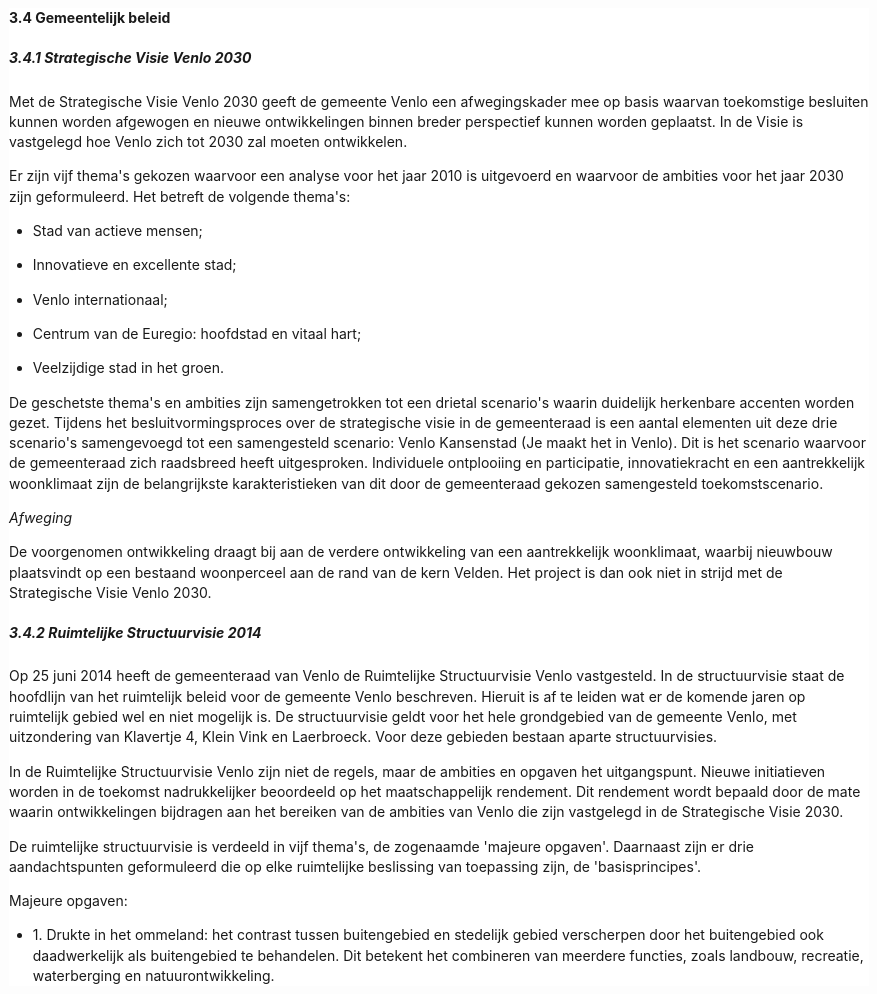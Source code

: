 #### 3\.4 Gemeentelijk beleid

##### 3\.4\.1 Strategische Visie Venlo 2030

Met de Strategische Visie Venlo 2030 geeft de gemeente Venlo een afwegingskader mee op basis waarvan toekomstige besluiten kunnen worden afgewogen en nieuwe ontwikkelingen binnen breder perspectief kunnen worden geplaatst. In de Visie is vastgelegd hoe Venlo zich tot 2030 zal moeten ontwikkelen.

Er zijn vijf thema's gekozen waarvoor een analyse voor het jaar 2010 is uitgevoerd en waarvoor de ambities voor het jaar 2030 zijn geformuleerd. Het betreft de volgende thema's:

* Stad van actieve mensen;

* Innovatieve en excellente stad;

* Venlo internationaal;

* Centrum van de Euregio: hoofdstad en vitaal hart;

* Veelzijdige stad in het groen.

De geschetste thema's en ambities zijn samengetrokken tot een drietal scenario's waarin duidelijk herkenbare accenten worden gezet. Tijdens het besluitvormingsproces over de strategische visie in de gemeenteraad is een aantal elementen uit deze drie scenario's samengevoegd tot een samengesteld scenario: Venlo Kansenstad (Je maakt het in Venlo). Dit is het scenario waarvoor de gemeenteraad zich raadsbreed heeft uitgesproken. Individuele ontplooiing en participatie, innovatiekracht en een aantrekkelijk woonklimaat zijn de belangrijkste karakteristieken van dit door de gemeenteraad gekozen samengesteld toekomstscenario.

*Afweging*

De voorgenomen ontwikkeling draagt bij aan de verdere ontwikkeling van een aantrekkelijk woonklimaat, waarbij nieuwbouw plaatsvindt op een bestaand woonperceel aan de rand van de kern Velden. Het project is dan ook niet in strijd met de Strategische Visie Venlo 2030\.

##### 3\.4\.2 Ruimtelijke Structuurvisie 2014

Op 25 juni 2014 heeft de gemeenteraad van Venlo de Ruimtelijke Structuurvisie Venlo vastgesteld. In de structuurvisie staat de hoofdlijn van het ruimtelijk beleid voor de gemeente Venlo beschreven. Hieruit is af te leiden wat er de komende jaren op ruimtelijk gebied wel en niet mogelijk is. De structuurvisie geldt voor het hele grondgebied van de gemeente Venlo, met uitzondering van Klavertje 4, Klein Vink en Laerbroeck. Voor deze gebieden bestaan aparte structuurvisies.

In de Ruimtelijke Structuurvisie Venlo zijn niet de regels, maar de ambities en opgaven het uitgangspunt. Nieuwe initiatieven worden in de toekomst nadrukkelijker beoordeeld op het maatschappelijk rendement. Dit rendement wordt bepaald door de mate waarin ontwikkelingen bijdragen aan het bereiken van de ambities van Venlo die zijn vastgelegd in de Strategische Visie 2030\.

De ruimtelijke structuurvisie is verdeeld in vijf thema's, de zogenaamde 'majeure opgaven'. Daarnaast zijn er drie aandachtspunten geformuleerd die op elke ruimtelijke beslissing van toepassing zijn, de 'basisprincipes'.

Majeure opgaven:

* 1\. Drukte in het ommeland: het contrast tussen buitengebied en stedelijk gebied verscherpen door het buitengebied ook daadwerkelijk als buitengebied te behandelen. Dit betekent het combineren van meerdere functies, zoals landbouw, recreatie, waterberging en natuurontwikkeling.
